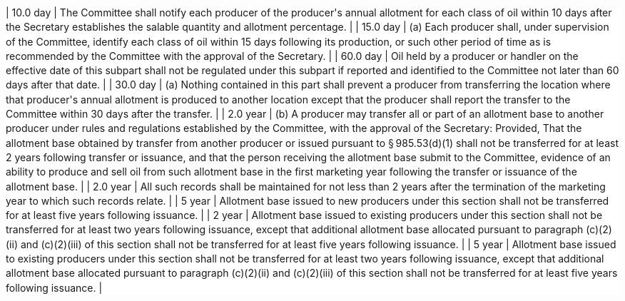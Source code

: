 | 10.0 day   | The Committee shall notify each producer of the producer's annual allotment for each class of oil within 10 days after the Secretary establishes the salable quantity and allotment percentage.                                                                                                                                                                                                                                                                                                                                                                                                                                   |
| 15.0 day   | (a) Each producer shall, under supervision of the Committee, identify each class of oil within 15 days following its production, or such other period of time as is recommended by the Committee with the approval of the Secretary.                                                                                                                                                                                                                                                                                                                                                                                              |
| 60.0 day   | Oil held by a producer or handler on the effective date of this subpart shall not be regulated under this subpart if reported and identified to the Committee not later than 60 days after that date.                                                                                                                                                                                                                                                                                                                                                                                                                             |
| 30.0 day   | (a) Nothing contained in this part shall prevent a producer from transferring the location where that producer's annual allotment is produced to another location except that the producer shall report the transfer to the Committee within 30 days after the transfer.                                                                                                                                                                                                                                                                                                                                                          |
| 2.0 year   | (b) A producer may transfer all or part of an allotment base to another producer under rules and regulations established by the Committee, with the approval of the Secretary: Provided, That the allotment base obtained by transfer from another producer or issued pursuant to &#167;&#8201;985.53(d)(1) shall not be transferred for at least 2 years following transfer or issuance, and that the person receiving the allotment base submit to the Committee, evidence of an ability to produce and sell oil from such allotment base in the first marketing year following the transfer or issuance of the allotment base. |
| 2.0 year   | All such records shall be maintained for not less than 2 years after the termination of the marketing year to which such records relate.                                                                                                                                                                                                                                                                                                                                                                                                                                                                                          |
| 5 year     | Allotment base issued to new producers under this section shall not be transferred for at least five years following issuance.                                                                                                                                                                                                                                                                                                                                                                                                                                                                                                    |
| 2 year     | Allotment base issued to existing producers under this section shall not be transferred for at least two years following issuance, except that additional allotment base allocated pursuant to paragraph (c)(2)(ii) and (c)(2)(iii) of this section shall not be transferred for at least five years following issuance.                                                                                                                                                                                                                                                                                                          |
| 5 year     | Allotment base issued to existing producers under this section shall not be transferred for at least two years following issuance, except that additional allotment base allocated pursuant to paragraph (c)(2)(ii) and (c)(2)(iii) of this section shall not be transferred for at least five years following issuance.                                                                                                                                                                                                                                                                                                          |